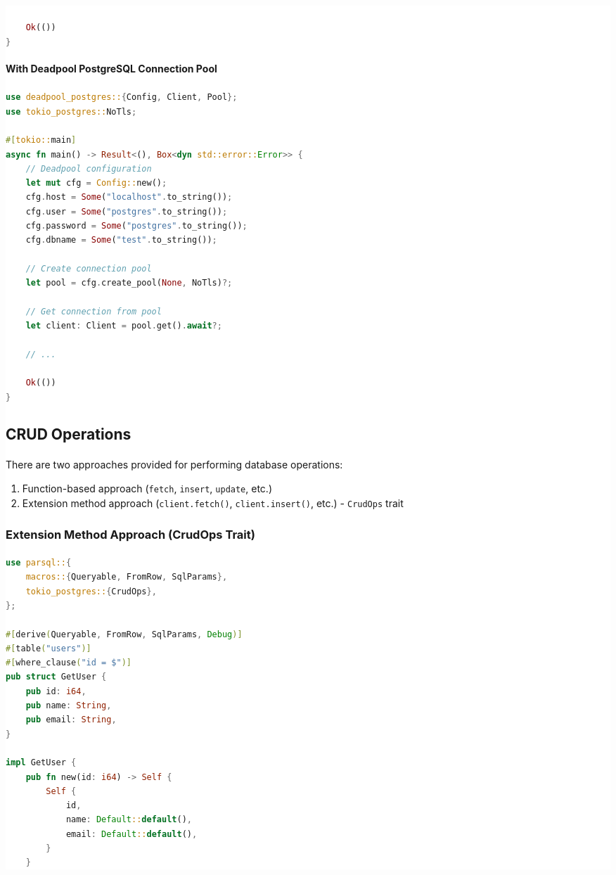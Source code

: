 ```rust
    
    Ok(())
}
```

#### With Deadpool PostgreSQL Connection Pool

```rust
use deadpool_postgres::{Config, Client, Pool};
use tokio_postgres::NoTls;

#[tokio::main]
async fn main() -> Result<(), Box<dyn std::error::Error>> {
    // Deadpool configuration
    let mut cfg = Config::new();
    cfg.host = Some("localhost".to_string());
    cfg.user = Some("postgres".to_string());
    cfg.password = Some("postgres".to_string());
    cfg.dbname = Some("test".to_string());
    
    // Create connection pool
    let pool = cfg.create_pool(None, NoTls)?;
    
    // Get connection from pool
    let client: Client = pool.get().await?;
    
    // ...
    
    Ok(())
}
```

## CRUD Operations

There are two approaches provided for performing database operations:

1. Function-based approach (`fetch`, `insert`, `update`, etc.)
2. Extension method approach (`client.fetch()`, `client.insert()`, etc.) - `CrudOps` trait

### Extension Method Approach (CrudOps Trait)

```rust
use parsql::{
    macros::{Queryable, FromRow, SqlParams},
    tokio_postgres::{CrudOps},
};

#[derive(Queryable, FromRow, SqlParams, Debug)]
#[table("users")]
#[where_clause("id = $")]
pub struct GetUser {
    pub id: i64,
    pub name: String,
    pub email: String,
}

impl GetUser {
    pub fn new(id: i64) -> Self {
        Self {
            id,
            name: Default::default(),
            email: Default::default(),
        }
    }
```